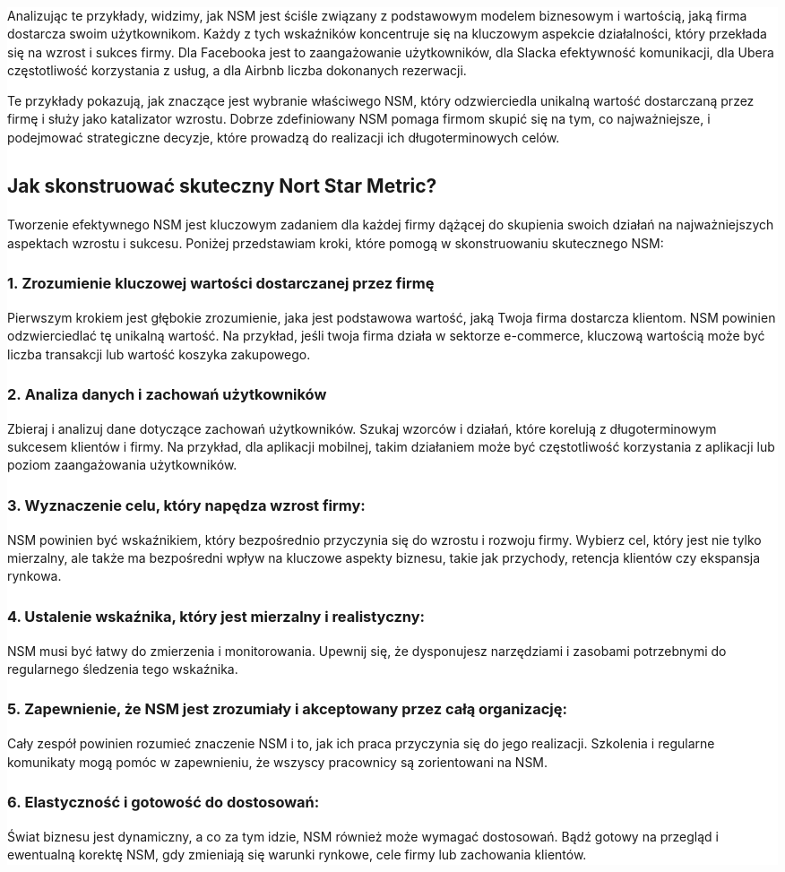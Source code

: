 Analizując te przykłady, widzimy, jak NSM jest ściśle związany z podstawowym modelem biznesowym i wartością, jaką firma dostarcza swoim użytkownikom. Każdy z tych wskaźników koncentruje się na kluczowym aspekcie działalności, który przekłada się na wzrost i sukces firmy. Dla Facebooka jest to zaangażowanie użytkowników, dla Slacka efektywność komunikacji, dla Ubera częstotliwość korzystania z usług, a dla Airbnb liczba dokonanych rezerwacji.

Te przykłady pokazują, jak znaczące jest wybranie właściwego NSM, który odzwierciedla unikalną wartość dostarczaną przez firmę i służy jako katalizator wzrostu. Dobrze zdefiniowany NSM pomaga firmom skupić się na tym, co najważniejsze, i podejmować strategiczne decyzje, które prowadzą do realizacji ich długoterminowych celów.

## Jak skonstruować skuteczny Nort Star Metric?

Tworzenie efektywnego NSM jest kluczowym zadaniem dla każdej firmy dążącej do skupienia swoich działań na najważniejszych aspektach wzrostu i sukcesu. Poniżej przedstawiam kroki, które pomogą w skonstruowaniu skutecznego NSM:

### 1. **Zrozumienie** k**luczowej wartości dostarczanej przez firmę**

Pierwszym krokiem jest głębokie zrozumienie, jaka jest podstawowa wartość, jaką Twoja firma dostarcza klientom. NSM powinien odzwierciedlać tę unikalną wartość. Na przykład, jeśli twoja firma działa w sektorze e-commerce, kluczową wartością może być liczba transakcji lub wartość koszyka zakupowego.

### 2. **Analiza danych i zachowań użytkowników**

Zbieraj i analizuj dane dotyczące zachowań użytkowników. Szukaj wzorców i działań, które korelują z długoterminowym sukcesem klientów i firmy. Na przykład, dla aplikacji mobilnej, takim działaniem może być częstotliwość korzystania z aplikacji lub poziom zaangażowania użytkowników.

### 3. **Wyznaczenie celu, który napędza wzrost firmy:**

NSM powinien być wskaźnikiem, który bezpośrednio przyczynia się do wzrostu i rozwoju firmy. Wybierz cel, który jest nie tylko mierzalny, ale także ma bezpośredni wpływ na kluczowe aspekty biznesu, takie jak przychody, retencja klientów czy ekspansja rynkowa.

### **4. Ustalenie wskaźnika, który jest mierzalny i realistyczny:**

NSM musi być łatwy do zmierzenia i monitorowania. Upewnij się, że dysponujesz narzędziami i zasobami potrzebnymi do regularnego śledzenia tego wskaźnika.

### 5. **Zapewnienie, że NSM jest zrozumiały i akceptowany przez całą organizację:**

Cały zespół powinien rozumieć znaczenie NSM i to, jak ich praca przyczynia się do jego realizacji. Szkolenia i regularne komunikaty mogą pomóc w zapewnieniu, że wszyscy pracownicy są zorientowani na NSM.

### 6. **Elastyczność i gotowość do dostosowań:**

Świat biznesu jest dynamiczny, a co za tym idzie, NSM również może wymagać dostosowań. Bądź gotowy na przegląd i ewentualną korektę NSM, gdy zmieniają się warunki rynkowe, cele firmy lub zachowania klientów.
